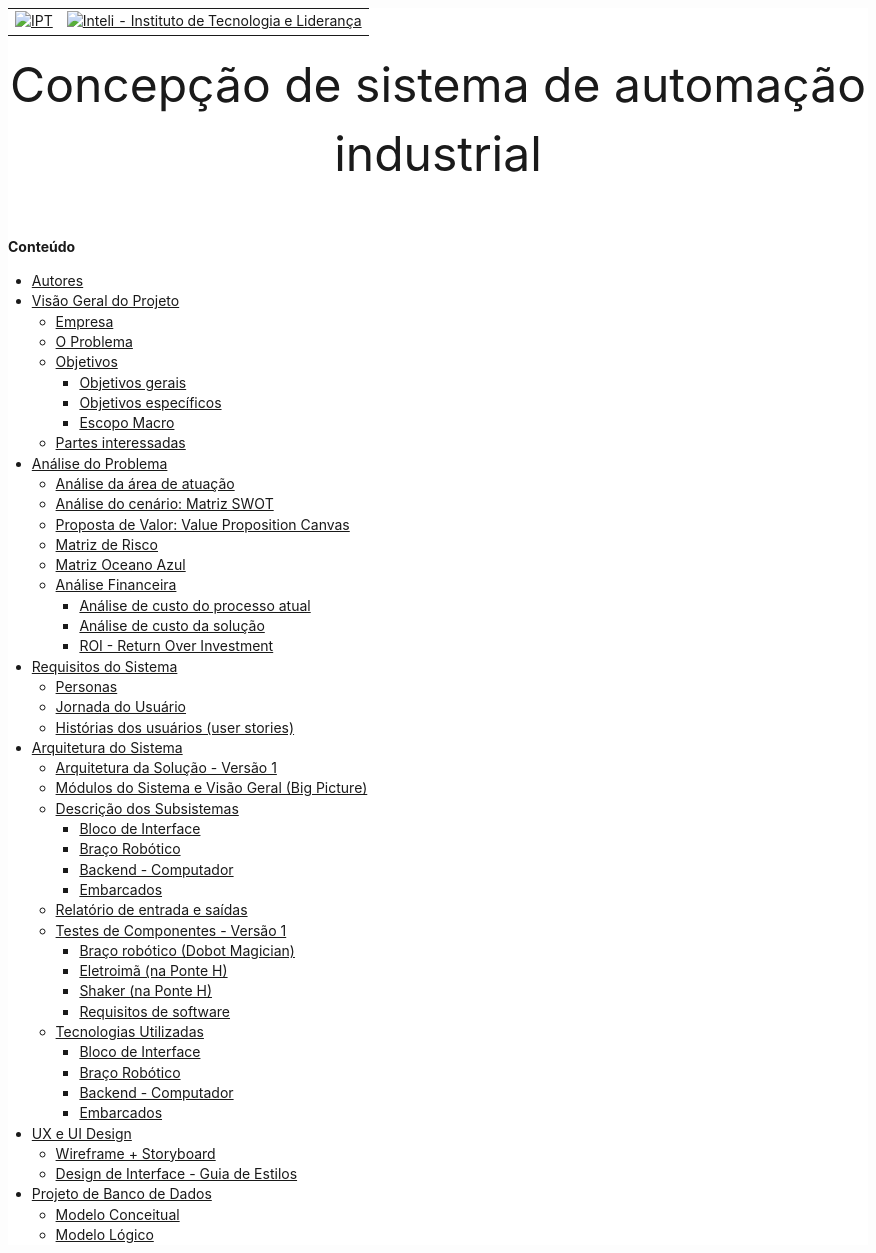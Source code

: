 <table>
<tr>
<td>
<a href= "https://www.ipt.br/"><img src="https://www.ipt.br/imagens/logo_ipt.gif" alt="IPT" border="0" width="70%"></a>
</td>
<td><a href= "https://www.inteli.edu.br/"><img src="https://camo.githubusercontent.com/2dec1e5c541f0802d0d2e49a39062ea6d9a375d8a8086ffed7e69e686b2f227e/68747470733a2f2f7777772e696e74656c692e6564752e62722f77702d636f6e74656e742f75706c6f6164732f323032312f30382f32303137323032382f6d617263615f312d322e706e67" alt="Inteli - Instituto de Tecnologia e Liderança" border="0" width="30%"></a>
</td>
</tr>
</table>

<font size="+12"><center>
Concepção de sistema de automação industrial
</center></font>

**Conteúdo**

- [Autores](#autores)
- [Visão Geral do Projeto](#visão-geral-do-projeto)
  - [Empresa](#empresa)
  - [O Problema](#o-problema)
  - [Objetivos](#objetivos)
    - [Objetivos gerais](#objetivos-gerais)
    - [Objetivos específicos](#objetivos-específicos)
    - [Escopo Macro](#escopo-macro)
  - [Partes interessadas](#partes-interessadas)
- [Análise do Problema](#análise-do-problema)
  - [Análise da área de atuação](#análise-da-área-de-atuação)
  - [Análise do cenário: Matriz SWOT](#análise-do-cenário-matriz-swot)
  - [Proposta de Valor: Value Proposition Canvas](#proposta-de-valor-value-proposition-canvas)
  - [Matriz de Risco](#matriz-de-risco)
  - [Matriz Oceano Azul](#matriz-oceano-azul)
  - [Análise Financeira](#análise-financeira)
    - [Análise de custo do processo atual](#análise-de-custo-do-processo-atual)
    - [Análise de custo da solução](#análise-de-custo-da-solução)
    - [ROI - Return Over Investment](#roi---return-over-investment)
- [Requisitos do Sistema](#requisitos-do-sistema)
  - [Personas](#personas)
  - [Jornada do Usuário](#jornada-do-usuário)
  - [Histórias dos usuários (user stories)](#histórias-dos-usuários-user-stories)
- [Arquitetura do Sistema](#arquitetura-do-sistema)
  - [Arquitetura da Solução - Versão 1](#arquitetura-da-solução---versão-1)
  - [Módulos do Sistema e Visão Geral (Big Picture)](#módulos-do-sistema-e-visão-geral-big-picture)
  - [Descrição dos Subsistemas](#descrição-dos-subsistemas)
    - [Bloco de Interface](#bloco-de-interface)
    - [Braço Robótico](#braço-robótico)
    - [Backend - Computador](#backend---computador)
    - [Embarcados](#embarcados)
  - [Relatório de entrada e saídas](#relatório-de-entrada-e-saídas)
  - [Testes de Componentes - Versão 1](#testes-de-componentes---versão-1)
    - [Braço robótico (Dobot Magician)](#braço-robótico-dobot-magician)
    - [Eletroimã (na Ponte H)](#eletroimã-na-ponte-h)
    - [Shaker (na Ponte H)](#shaker-na-ponte-h)
    - [Requisitos de software](#requisitos-de-software)
  - [Tecnologias Utilizadas](#tecnologias-utilizadas)
    - [Bloco de Interface](#bloco-de-interface-1)
    - [Braço Robótico](#braço-robótico-1)
    - [Backend - Computador](#backend---computador-1)
    - [Embarcados](#embarcados-1)
- [UX e UI Design](#ux-e-ui-design)
  - [Wireframe + Storyboard](#wireframe--storyboard)
  - [Design de Interface - Guia de Estilos](#design-de-interface---guia-de-estilos)
- [Projeto de Banco de Dados](#projeto-de-banco-de-dados)
  - [Modelo Conceitual](#modelo-conceitual)
  - [Modelo Lógico](#modelo-lógico)